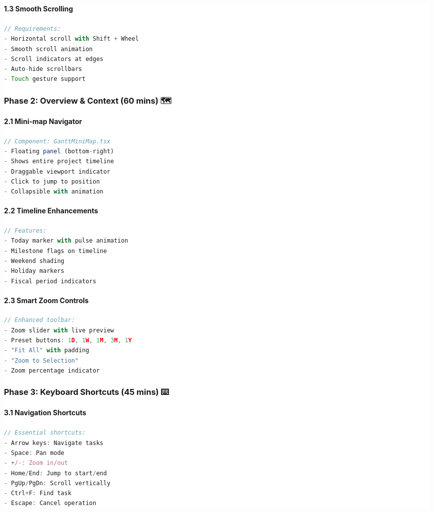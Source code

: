 #### 1.3 Smooth Scrolling
```typescript
// Requirements:
- Horizontal scroll with Shift + Wheel
- Smooth scroll animation
- Scroll indicators at edges
- Auto-hide scrollbars
- Touch gesture support
```

### Phase 2: Overview & Context (60 mins) 🗺️

#### 2.1 Mini-map Navigator
```typescript
// Component: GanttMiniMap.tsx
- Floating panel (bottom-right)
- Shows entire project timeline
- Draggable viewport indicator
- Click to jump to position
- Collapsible with animation
```

#### 2.2 Timeline Enhancements
```typescript
// Features:
- Today marker with pulse animation
- Milestone flags on timeline
- Weekend shading
- Holiday markers
- Fiscal period indicators
```

#### 2.3 Smart Zoom Controls
```typescript
// Enhanced toolbar:
- Zoom slider with live preview
- Preset buttons: 1D, 1W, 1M, 3M, 1Y
- "Fit All" with padding
- "Zoom to Selection"
- Zoom percentage indicator
```

### Phase 3: Keyboard Shortcuts (45 mins) ⌨️

#### 3.1 Navigation Shortcuts
```javascript
// Essential shortcuts:
- Arrow keys: Navigate tasks
- Space: Pan mode
- +/-: Zoom in/out
- Home/End: Jump to start/end
- PgUp/PgDn: Scroll vertically
- Ctrl+F: Find task
- Escape: Cancel operation
```
